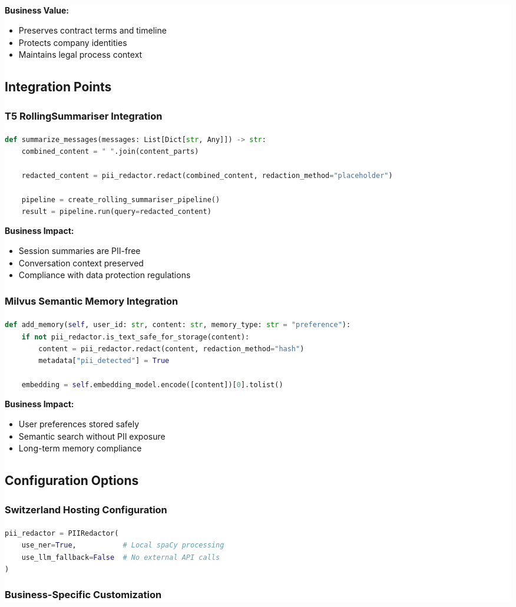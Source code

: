 **Business Value:**
- Preserves contract terms and timeline
- Protects company identities
- Maintains legal process context

## Integration Points

### T5 RollingSummariser Integration

```python
def summarize_messages(messages: List[Dict[str, Any]]) -> str:
    combined_content = " ".join(content_parts)
    
    redacted_content = pii_redactor.redact(combined_content, redaction_method="placeholder")
    
    pipeline = create_rolling_summariser_pipeline()
    result = pipeline.run(query=redacted_content)
```

**Business Impact:**
- Session summaries are PII-free
- Conversation context preserved
- Compliance with data protection regulations

### Milvus Semantic Memory Integration

```python
def add_memory(self, user_id: str, content: str, memory_type: str = "preference"):
    if not pii_redactor.is_text_safe_for_storage(content):
        content = pii_redactor.redact(content, redaction_method="hash")
        metadata["pii_detected"] = True
    
    embedding = self.embedding_model.encode([content])[0].tolist()
```

**Business Impact:**
- User preferences stored safely
- Semantic search without PII exposure
- Long-term memory compliance

## Configuration Options

### Switzerland Hosting Configuration

```python
pii_redactor = PIIRedactor(
    use_ner=True,           # Local spaCy processing
    use_llm_fallback=False  # No external API calls
)
```

### Business-Specific Customization
